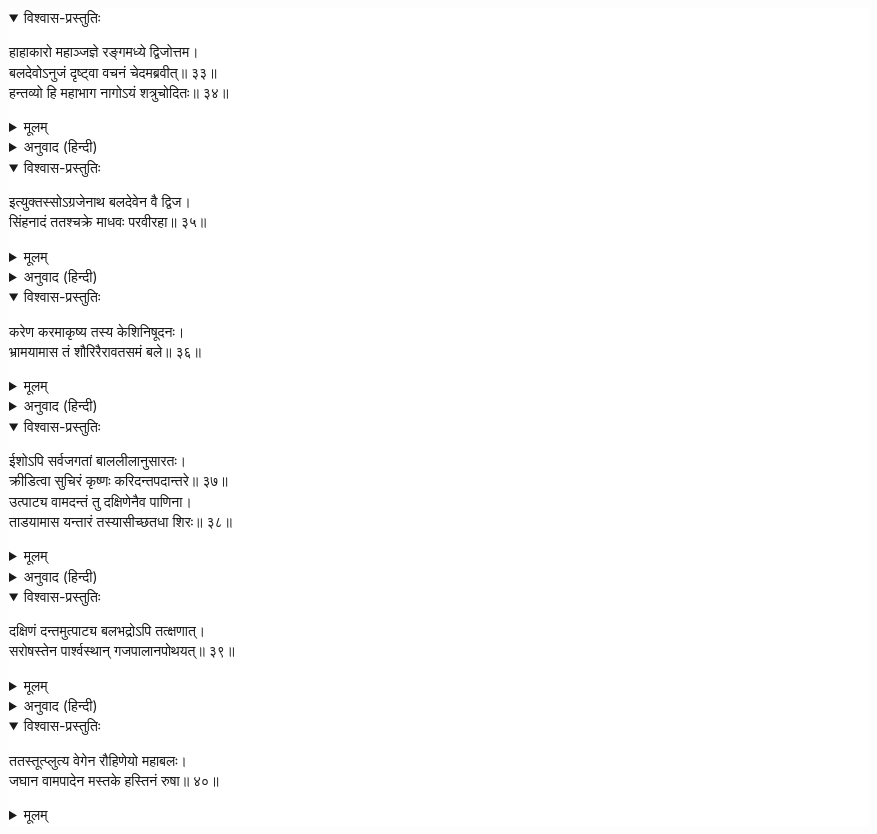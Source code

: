 <details open><summary>विश्वास-प्रस्तुतिः</summary>

हाहाकारो महाञ्जज्ञे रङ्गमध्ये द्विजोत्तम।  
बलदेवोऽनुजं दृष्ट्वा वचनं चेदमब्रवीत्॥ ३३॥  
हन्तव्यो हि महाभाग नागोऽयं शत्रुचोदितः॥ ३४॥
</details>

<details><summary>मूलम्</summary></details>

<details><summary>अनुवाद (हिन्दी)</summary></details>

<details open><summary>विश्वास-प्रस्तुतिः</summary>

इत्युक्तस्सोऽग्रजेनाथ बलदेवेन वै द्विज।  
सिंहनादं ततश्चक्रे माधवः परवीरहा॥ ३५॥
</details>

<details><summary>मूलम्</summary></details>

<details><summary>अनुवाद (हिन्दी)</summary></details>

<details open><summary>विश्वास-प्रस्तुतिः</summary>

करेण करमाकृष्य तस्य केशिनिषूदनः।  
भ्रामयामास तं शौरिरैरावतसमं बले॥ ३६॥
</details>

<details><summary>मूलम्</summary></details>

<details><summary>अनुवाद (हिन्दी)</summary></details>

<details open><summary>विश्वास-प्रस्तुतिः</summary>

ईशोऽपि सर्वजगतां बाललीलानुसारतः।  
क्रीडित्वा सुचिरं कृष्णः करिदन्तपदान्तरे॥ ३७॥  
उत्पाट्य वामदन्तं तु दक्षिणेनैव पाणिना।  
ताडयामास यन्तारं तस्यासीच्छतधा शिरः॥ ३८॥
</details>

<details><summary>मूलम्</summary></details>

<details><summary>अनुवाद (हिन्दी)</summary></details>

<details open><summary>विश्वास-प्रस्तुतिः</summary>

दक्षिणं दन्तमुत्पाट्य बलभद्रोऽपि तत्क्षणात्।  
सरोषस्तेन पार्श्वस्थान् गजपालानपोथयत्॥ ३९॥
</details>

<details><summary>मूलम्</summary></details>

<details><summary>अनुवाद (हिन्दी)</summary></details>

<details open><summary>विश्वास-प्रस्तुतिः</summary>

ततस्तूत्प्लुत्य वेगेन रौहिणेयो महाबलः।  
जघान वामपादेन मस्तके हस्तिनं रुषा॥ ४०॥
</details>

<details><summary>मूलम्</summary></details>
